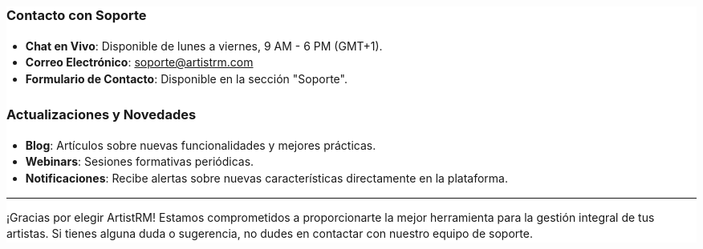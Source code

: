 ### Contacto con Soporte

- **Chat en Vivo**: Disponible de lunes a viernes, 9 AM - 6 PM (GMT+1).
- **Correo Electrónico**: soporte@artistrm.com
- **Formulario de Contacto**: Disponible en la sección "Soporte".

### Actualizaciones y Novedades

- **Blog**: Artículos sobre nuevas funcionalidades y mejores prácticas.
- **Webinars**: Sesiones formativas periódicas.
- **Notificaciones**: Recibe alertas sobre nuevas características directamente en la plataforma.

---

¡Gracias por elegir ArtistRM! Estamos comprometidos a proporcionarte la mejor herramienta para la gestión integral de tus artistas. Si tienes alguna duda o sugerencia, no dudes en contactar con nuestro equipo de soporte.
